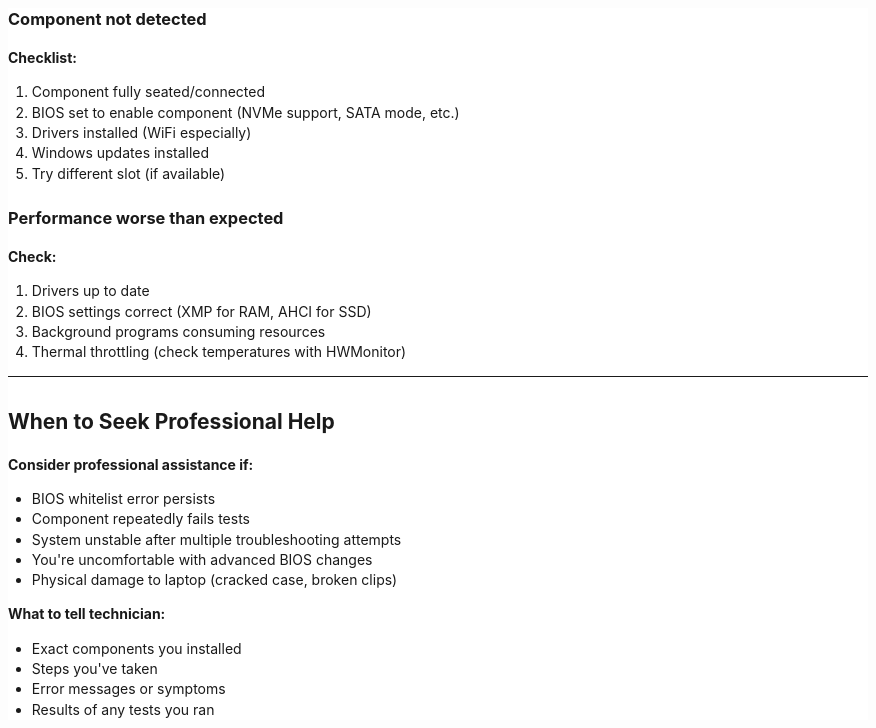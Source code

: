 ### Component not detected

**Checklist:**
1. Component fully seated/connected
2. BIOS set to enable component (NVMe support, SATA mode, etc.)
3. Drivers installed (WiFi especially)
4. Windows updates installed
5. Try different slot (if available)

### Performance worse than expected

**Check:**
1. Drivers up to date
2. BIOS settings correct (XMP for RAM, AHCI for SSD)
3. Background programs consuming resources
4. Thermal throttling (check temperatures with HWMonitor)

---

## When to Seek Professional Help

**Consider professional assistance if:**
- BIOS whitelist error persists
- Component repeatedly fails tests
- System unstable after multiple troubleshooting attempts
- You're uncomfortable with advanced BIOS changes
- Physical damage to laptop (cracked case, broken clips)

**What to tell technician:**
- Exact components you installed
- Steps you've taken
- Error messages or symptoms
- Results of any tests you ran

